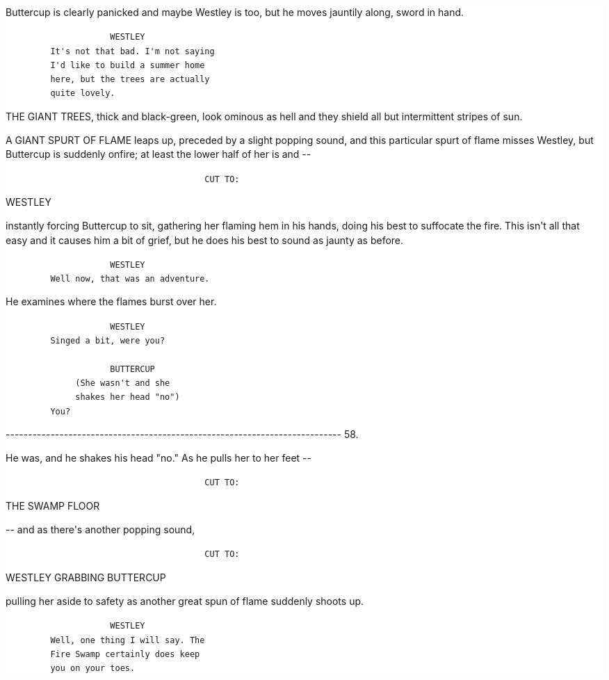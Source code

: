 Buttercup is clearly panicked and maybe Westley is too, but
he moves jauntily along, sword in hand.

                         WESTLEY
             It's not that bad. I'm not saying
             I'd like to build a summer home
             here, but the trees are actually
             quite lovely.

THE GIANT TREES, thick and black-green, look ominous as hell
and they shield all but intermittent stripes of sun.

A GIANT SPURT OF FLAME leaps up, preceded by a slight
popping sound, and this particular spurt of flame misses
Westley, but Buttercup is suddenly onfire; at least the
lower half of her is and --

                                            CUT TO:

WESTLEY

instantly forcing Buttercup to sit, gathering her flaming
hem in his hands, doing his best to suffocate the fire. This
isn't all that easy and it causes him a bit of grief, but he
does his best to sound as jaunty as before.

                         WESTLEY
             Well now, that was an adventure.

He examines where the flames burst over her.

                         WESTLEY
             Singed a bit, were you?

                         BUTTERCUP
                  (She wasn't and she
                  shakes her head "no")
             You?
---------------------------------------------------------------------------                                                           58.


He was, and he shakes his head "no." As he pulls her to her
feet --

                                            CUT TO:

THE SWAMP FLOOR

-- and as there's another popping sound,

                                            CUT TO:

WESTLEY GRABBING BUTTERCUP

pulling her aside to safety as another great spun of flame
suddenly shoots up.

                         WESTLEY
             Well, one thing I will say. The
             Fire Swamp certainly does keep
             you on your toes.
